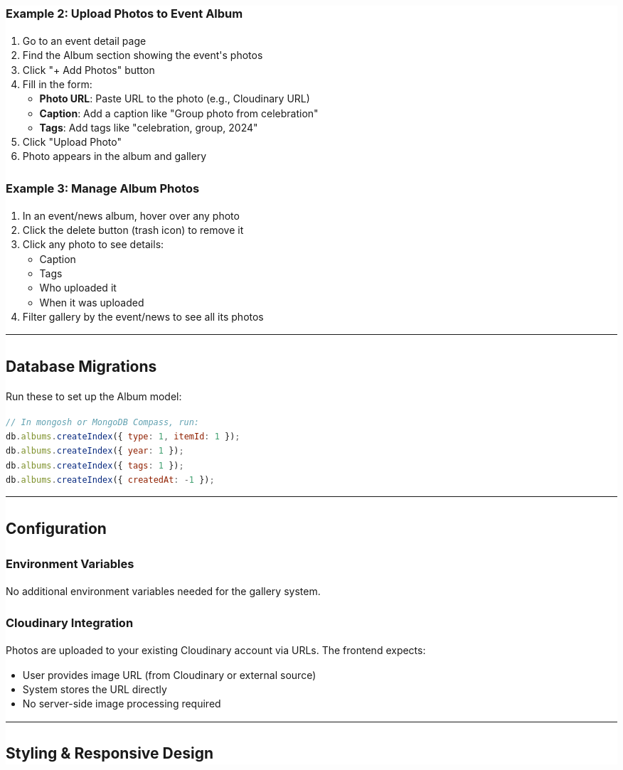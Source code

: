 ### Example 2: Upload Photos to Event Album
1. Go to an event detail page
2. Find the Album section showing the event's photos
3. Click "+ Add Photos" button
4. Fill in the form:
   - **Photo URL**: Paste URL to the photo (e.g., Cloudinary URL)
   - **Caption**: Add a caption like "Group photo from celebration"
   - **Tags**: Add tags like "celebration, group, 2024"
5. Click "Upload Photo"
6. Photo appears in the album and gallery

### Example 3: Manage Album Photos
1. In an event/news album, hover over any photo
2. Click the delete button (trash icon) to remove it
3. Click any photo to see details:
   - Caption
   - Tags
   - Who uploaded it
   - When it was uploaded
4. Filter gallery by the event/news to see all its photos

---

## Database Migrations

Run these to set up the Album model:

```javascript
// In mongosh or MongoDB Compass, run:
db.albums.createIndex({ type: 1, itemId: 1 });
db.albums.createIndex({ year: 1 });
db.albums.createIndex({ tags: 1 });
db.albums.createIndex({ createdAt: -1 });
```

---

## Configuration

### Environment Variables
No additional environment variables needed for the gallery system.

### Cloudinary Integration
Photos are uploaded to your existing Cloudinary account via URLs. The frontend expects:
- User provides image URL (from Cloudinary or external source)
- System stores the URL directly
- No server-side image processing required

---

## Styling & Responsive Design
